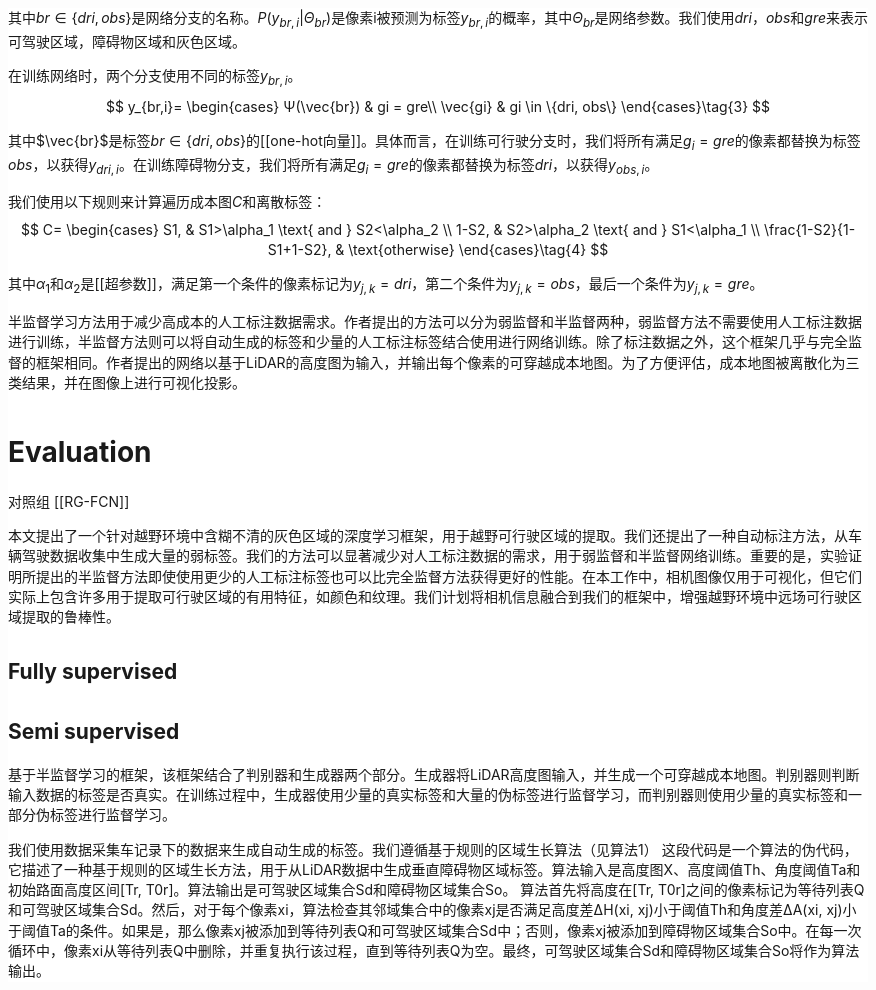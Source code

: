 其中$br \in \{dri,obs\}$是网络分支的名称。$P(y_{br,i}|\Theta_{br})$是像素i被预测为标签$y_{br,i}$的概率，其中$\Theta_{br}$是网络参数。我们使用$dri$，$obs$和$gre$来表示可驾驶区域，障碍物区域和灰色区域。

在训练网络时，两个分支使用不同的标签$y_{br,i}$。
$$
y_{br,i}=
\begin{cases}
Ψ(\vec{br}) & gi = gre\\
\vec{gi} & gi \in \{dri, obs\}
\end{cases}\tag{3}
$$

其中$\vec{br}$是标签$br \in \{dri, obs\}$的[[one-hot向量]]。具体而言，在训练可行驶分支时，我们将所有满足$g_i = gre$的像素都替换为标签$obs$，以获得$y_{dri,i}$。在训练障碍物分支，我们将所有满足$g_i = gre$的像素都替换为标签$dri$，以获得$y_{obs,i}$。

我们使用以下规则来计算遍历成本图$C$和离散标签：
$$
C=
\begin{cases}
S1, & S1>\alpha_1 \text{ and } S2<\alpha_2 \\
1-S2, & S2>\alpha_2 \text{ and } S1<\alpha_1 \\
\frac{1-S2}{1-S1+1-S2}, & \text{otherwise}
\end{cases}\tag{4}
$$

其中$\alpha_1$和$\alpha_2$是[[超参数]]，满足第一个条件的像素标记为$y_{j,k} = dri$，第二个条件为$y_{j,k} = obs$，最后一个条件为$y_{j,k} = gre$。


半监督学习方法用于减少高成本的人工标注数据需求。作者提出的方法可以分为弱监督和半监督两种，弱监督方法不需要使用人工标注数据进行训练，半监督方法则可以将自动生成的标签和少量的人工标注标签结合使用进行网络训练。除了标注数据之外，这个框架几乎与完全监督的框架相同。作者提出的网络以基于LiDAR的高度图为输入，并输出每个像素的可穿越成本地图。为了方便评估，成本地图被离散化为三类结果，并在图像上进行可视化投影。



# Evaluation
对照组
[[RG-FCN]]



本文提出了一个针对越野环境中含糊不清的灰色区域的深度学习框架，用于越野可行驶区域的提取。我们还提出了一种自动标注方法，从车辆驾驶数据收集中生成大量的弱标签。我们的方法可以显著减少对人工标注数据的需求，用于弱监督和半监督网络训练。重要的是，实验证明所提出的半监督方法即使使用更少的人工标注标签也可以比完全监督方法获得更好的性能。在本工作中，相机图像仅用于可视化，但它们实际上包含许多用于提取可行驶区域的有用特征，如颜色和纹理。我们计划将相机信息融合到我们的框架中，增强越野环境中远场可行驶区域提取的鲁棒性。

## Fully supervised

## Semi supervised 
基于半监督学习的框架，该框架结合了判别器和生成器两个部分。生成器将LiDAR高度图输入，并生成一个可穿越成本地图。判别器则判断输入数据的标签是否真实。在训练过程中，生成器使用少量的真实标签和大量的伪标签进行监督学习，而判别器则使用少量的真实标签和一部分伪标签进行监督学习。

我们使用数据采集车记录下的数据来生成自动生成的标签。我们遵循基于规则的区域生长算法（见算法1）
这段代码是一个算法的伪代码，它描述了一种基于规则的区域生长方法，用于从LiDAR数据中生成垂直障碍物区域标签。算法输入是高度图X、高度阈值Th、角度阈值Ta和初始路面高度区间[Tr, T0r]。算法输出是可驾驶区域集合Sd和障碍物区域集合So。
算法首先将高度在[Tr, T0r]之间的像素标记为等待列表Q和可驾驶区域集合Sd。然后，对于每个像素xi，算法检查其邻域集合中的像素xj是否满足高度差∆H(xi, xj)小于阈值Th和角度差∆A(xi, xj)小于阈值Ta的条件。如果是，那么像素xj被添加到等待列表Q和可驾驶区域集合Sd中；否则，像素xj被添加到障碍物区域集合So中。在每一次循环中，像素xi从等待列表Q中删除，并重复执行该过程，直到等待列表Q为空。最终，可驾驶区域集合Sd和障碍物区域集合So将作为算法输出。
